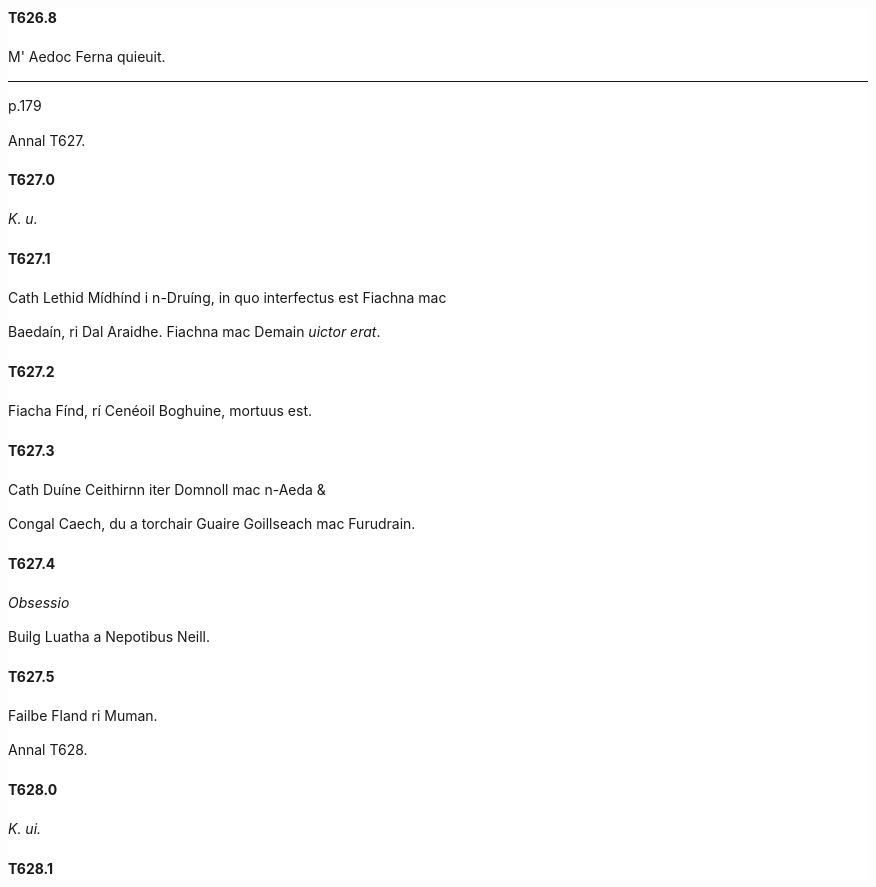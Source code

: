 #### T626.8


M' Aedoc Ferna quieuit.




---

p.179


Annal T627. 
#### T627.0


*K. u.*


#### T627.1


Cath Lethid Mídhínd i n-Druíng, in quo interfectus est Fiachna mac

Baedaín, ri Dal Araidhe. Fiachna mac Demain *uictor erat*.


#### T627.2


Fiacha Fínd, rí Cenéoil Boghuine, mortuus est.


#### T627.3


Cath Duíne Ceithirnn iter Domnoll mac n-Aeda &

Congal Caech, du a torchair Guaire Goillseach mac Furudrain.


#### T627.4


*Obsessio*

Builg Luatha a Nepotibus Neill.


#### T627.5


Failbe Fland ri Muman.


Annal T628. 
#### T628.0


*K. ui.*


#### T628.1

